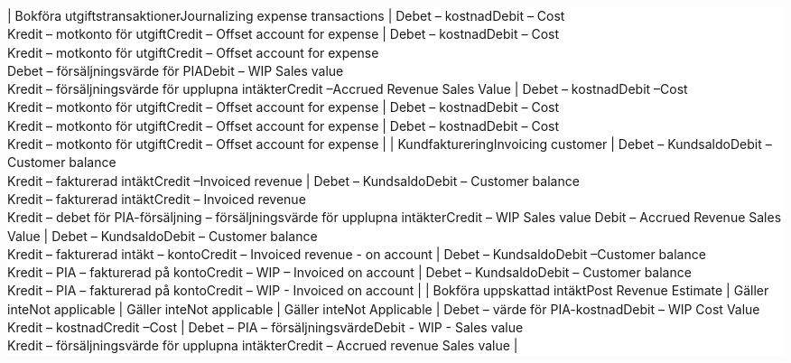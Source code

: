 | <span data-ttu-id="6518e-224">Bokföra utgiftstransaktioner</span><span class="sxs-lookup"><span data-stu-id="6518e-224">Journalizing expense transactions</span></span> | <span data-ttu-id="6518e-225">Debet – kostnad</span><span class="sxs-lookup"><span data-stu-id="6518e-225">Debit – Cost</span></span> <br><span data-ttu-id="6518e-226">Kredit – motkonto för utgift</span><span class="sxs-lookup"><span data-stu-id="6518e-226">Credit – Offset account for expense</span></span> | <span data-ttu-id="6518e-227">Debet – kostnad</span><span class="sxs-lookup"><span data-stu-id="6518e-227">Debit – Cost</span></span> <br><span data-ttu-id="6518e-228">Kredit – motkonto för utgift</span><span class="sxs-lookup"><span data-stu-id="6518e-228">Credit – Offset account for expense</span></span> <br><span data-ttu-id="6518e-229">Debet – försäljningsvärde för PIA</span><span class="sxs-lookup"><span data-stu-id="6518e-229">Debit – WIP Sales value</span></span> <br><span data-ttu-id="6518e-230">Kredit – försäljningsvärde för upplupna intäkter</span><span class="sxs-lookup"><span data-stu-id="6518e-230">Credit –Accrued Revenue Sales Value</span></span>      | <span data-ttu-id="6518e-231">Debet – kostnad</span><span class="sxs-lookup"><span data-stu-id="6518e-231">Debit –Cost</span></span> <br><span data-ttu-id="6518e-232">Kredit – motkonto för utgift</span><span class="sxs-lookup"><span data-stu-id="6518e-232">Credit – Offset account for expense</span></span>                 | <span data-ttu-id="6518e-233">Debet – kostnad</span><span class="sxs-lookup"><span data-stu-id="6518e-233">Debit – Cost</span></span><br> <span data-ttu-id="6518e-234">Kredit – motkonto för utgift</span><span class="sxs-lookup"><span data-stu-id="6518e-234">Credit – Offset account for expense</span></span>                                                            | <span data-ttu-id="6518e-235">Debet – kostnad</span><span class="sxs-lookup"><span data-stu-id="6518e-235">Debit – Cost</span></span> <br><span data-ttu-id="6518e-236">Kredit – motkonto för utgift</span><span class="sxs-lookup"><span data-stu-id="6518e-236">Credit – Offset account for expense</span></span>               |
| <span data-ttu-id="6518e-237">Kundfakturering</span><span class="sxs-lookup"><span data-stu-id="6518e-237">Invoicing customer</span></span>                | <span data-ttu-id="6518e-238">Debet – Kundsaldo</span><span class="sxs-lookup"><span data-stu-id="6518e-238">Debit –Customer balance</span></span> <br><span data-ttu-id="6518e-239">Kredit – fakturerad intäkt</span><span class="sxs-lookup"><span data-stu-id="6518e-239">Credit –Invoiced revenue</span></span> | <span data-ttu-id="6518e-240">Debet – Kundsaldo</span><span class="sxs-lookup"><span data-stu-id="6518e-240">Debit – Customer balance</span></span> <br><span data-ttu-id="6518e-241">Kredit – fakturerad intäkt</span><span class="sxs-lookup"><span data-stu-id="6518e-241">Credit – Invoiced revenue</span></span> <br><span data-ttu-id="6518e-242">Kredit – debet för PIA-försäljning – försäljningsvärde för upplupna intäkter</span><span class="sxs-lookup"><span data-stu-id="6518e-242">Credit – WIP Sales value Debit – Accrued Revenue Sales Value</span></span> | <span data-ttu-id="6518e-243">Debet – Kundsaldo</span><span class="sxs-lookup"><span data-stu-id="6518e-243">Debit – Customer balance</span></span> <br><span data-ttu-id="6518e-244">Kredit – fakturerad intäkt – konto</span><span class="sxs-lookup"><span data-stu-id="6518e-244">Credit – Invoiced revenue - on account</span></span> | <span data-ttu-id="6518e-245">Debet – Kundsaldo</span><span class="sxs-lookup"><span data-stu-id="6518e-245">Debit –Customer balance</span></span> <br><span data-ttu-id="6518e-246">Kredit – PIA – fakturerad på konto</span><span class="sxs-lookup"><span data-stu-id="6518e-246">Credit – WIP – Invoiced on account</span></span>                                                  | <span data-ttu-id="6518e-247">Debet – Kundsaldo</span><span class="sxs-lookup"><span data-stu-id="6518e-247">Debit – Customer balance</span></span> <br><span data-ttu-id="6518e-248">Kredit – PIA – fakturerad på konto</span><span class="sxs-lookup"><span data-stu-id="6518e-248">Credit – WIP - Invoiced on account</span></span>    |
| <span data-ttu-id="6518e-249">Bokföra uppskattad intäkt</span><span class="sxs-lookup"><span data-stu-id="6518e-249">Post Revenue Estimate</span></span>             | <span data-ttu-id="6518e-250">Gäller inte</span><span class="sxs-lookup"><span data-stu-id="6518e-250">Not applicable</span></span>                                   | <span data-ttu-id="6518e-251">Gäller inte</span><span class="sxs-lookup"><span data-stu-id="6518e-251">Not applicable</span></span>                                                                                                    | <span data-ttu-id="6518e-252">Gäller inte</span><span class="sxs-lookup"><span data-stu-id="6518e-252">Not Applicable</span></span>                                                  | <span data-ttu-id="6518e-253">Debet – värde för PIA-kostnad</span><span class="sxs-lookup"><span data-stu-id="6518e-253">Debit – WIP Cost Value</span></span> <br><span data-ttu-id="6518e-254">Kredit – kostnad</span><span class="sxs-lookup"><span data-stu-id="6518e-254">Credit –Cost</span></span>                                                                         | <span data-ttu-id="6518e-255">Debet – PIA – försäljningsvärde</span><span class="sxs-lookup"><span data-stu-id="6518e-255">Debit - WIP - Sales value</span></span> <br><span data-ttu-id="6518e-256">Kredit – försäljningsvärde för upplupna intäkter</span><span class="sxs-lookup"><span data-stu-id="6518e-256">Credit – Accrued revenue Sales value</span></span> |